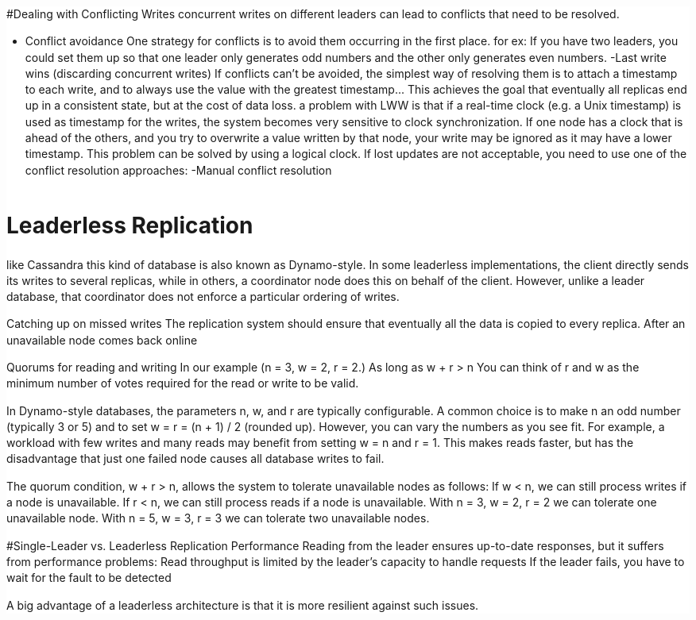 #Dealing with Conflicting Writes
concurrent writes on different leaders can lead to conflicts that need to be resolved.
- Conflict avoidance
One strategy for conflicts is to avoid them occurring in the first place. 
for ex: 
If you have two leaders, you could set them up so that one leader only generates odd numbers and the other only generates even numbers.
-Last write wins (discarding concurrent writes)
If conflicts can’t be avoided, the simplest way of resolving them is to attach a timestamp to each write, and to always use the value with the greatest timestamp... This achieves the goal that eventually all replicas end up in a consistent state, but at the cost of data loss.
a problem with LWW is that if a real-time clock (e.g. a Unix timestamp) is used as timestamp for the writes, the system becomes very sensitive to clock synchronization. If one node has a clock that is ahead of the others, and you try to overwrite a value written by that node, your write may be ignored as it may have a lower timestamp. This problem can be solved by using a logical clock.
If lost updates are not acceptable, you need to use one of the conflict resolution approaches:
-Manual conflict resolution


# Leaderless Replication
like Cassandra
this kind of database is also known as Dynamo-style.
In some leaderless implementations, the client directly sends its writes to several replicas, while in others, a coordinator node does this on behalf of the client. However, unlike a leader database, that coordinator does not enforce a particular ordering of writes. 

Catching up on missed writes
The replication system should ensure that eventually all the data is copied to every replica. After an unavailable node comes back online

Quorums for reading and writing
In our example (n = 3, w = 2, r = 2.) As long as w + r > n
You can think of r and w as the minimum number of votes required for the read or write to be valid.

In Dynamo-style databases, the parameters n, w, and r are typically configurable. A common choice is to make n an odd number (typically 3 or 5) and to set w = r = (n + 1) / 2 (rounded up). However, you can vary the numbers as you see fit. For example, a workload with few writes and many reads may benefit from setting w = n and r = 1. This makes reads faster, but has the disadvantage that just one failed node causes all database writes to fail.

The quorum condition, w + r > n, allows the system to tolerate unavailable nodes as follows:
If w < n, we can still process writes if a node is unavailable.
If r < n, we can still process reads if a node is unavailable.
With n = 3, w = 2, r = 2 we can tolerate one unavailable node.
With n = 5, w = 3, r = 3 we can tolerate two unavailable nodes.


#Single-Leader vs. Leaderless Replication Performance
Reading from the leader ensures up-to-date responses, but it suffers from performance problems:
Read throughput is limited by the leader’s capacity to handle requests 
If the leader fails, you have to wait for the fault to be detected

A big advantage of a leaderless architecture is that it is more resilient against such issues.
